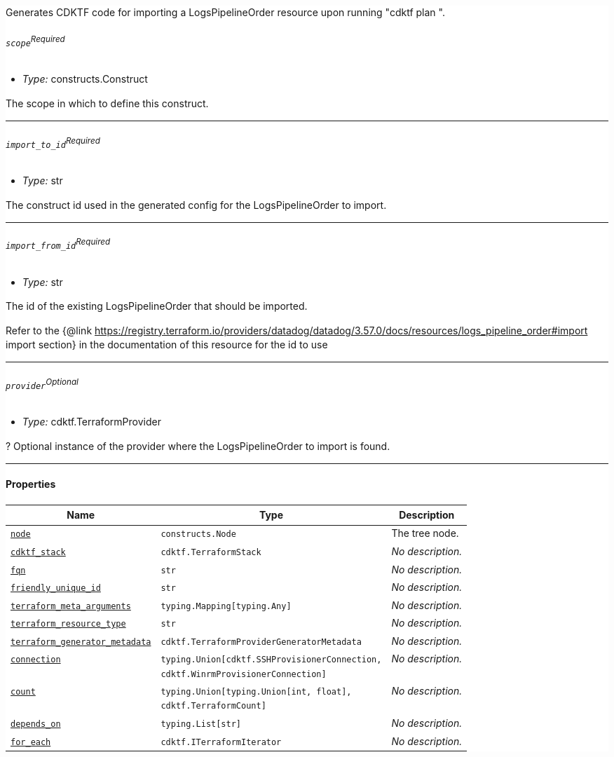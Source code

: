 Generates CDKTF code for importing a LogsPipelineOrder resource upon running "cdktf plan <stack-name>".

###### `scope`<sup>Required</sup> <a name="scope" id="@cdktf/provider-datadog.logsPipelineOrder.LogsPipelineOrder.generateConfigForImport.parameter.scope"></a>

- *Type:* constructs.Construct

The scope in which to define this construct.

---

###### `import_to_id`<sup>Required</sup> <a name="import_to_id" id="@cdktf/provider-datadog.logsPipelineOrder.LogsPipelineOrder.generateConfigForImport.parameter.importToId"></a>

- *Type:* str

The construct id used in the generated config for the LogsPipelineOrder to import.

---

###### `import_from_id`<sup>Required</sup> <a name="import_from_id" id="@cdktf/provider-datadog.logsPipelineOrder.LogsPipelineOrder.generateConfigForImport.parameter.importFromId"></a>

- *Type:* str

The id of the existing LogsPipelineOrder that should be imported.

Refer to the {@link https://registry.terraform.io/providers/datadog/datadog/3.57.0/docs/resources/logs_pipeline_order#import import section} in the documentation of this resource for the id to use

---

###### `provider`<sup>Optional</sup> <a name="provider" id="@cdktf/provider-datadog.logsPipelineOrder.LogsPipelineOrder.generateConfigForImport.parameter.provider"></a>

- *Type:* cdktf.TerraformProvider

? Optional instance of the provider where the LogsPipelineOrder to import is found.

---

#### Properties <a name="Properties" id="Properties"></a>

| **Name** | **Type** | **Description** |
| --- | --- | --- |
| <code><a href="#@cdktf/provider-datadog.logsPipelineOrder.LogsPipelineOrder.property.node">node</a></code> | <code>constructs.Node</code> | The tree node. |
| <code><a href="#@cdktf/provider-datadog.logsPipelineOrder.LogsPipelineOrder.property.cdktfStack">cdktf_stack</a></code> | <code>cdktf.TerraformStack</code> | *No description.* |
| <code><a href="#@cdktf/provider-datadog.logsPipelineOrder.LogsPipelineOrder.property.fqn">fqn</a></code> | <code>str</code> | *No description.* |
| <code><a href="#@cdktf/provider-datadog.logsPipelineOrder.LogsPipelineOrder.property.friendlyUniqueId">friendly_unique_id</a></code> | <code>str</code> | *No description.* |
| <code><a href="#@cdktf/provider-datadog.logsPipelineOrder.LogsPipelineOrder.property.terraformMetaArguments">terraform_meta_arguments</a></code> | <code>typing.Mapping[typing.Any]</code> | *No description.* |
| <code><a href="#@cdktf/provider-datadog.logsPipelineOrder.LogsPipelineOrder.property.terraformResourceType">terraform_resource_type</a></code> | <code>str</code> | *No description.* |
| <code><a href="#@cdktf/provider-datadog.logsPipelineOrder.LogsPipelineOrder.property.terraformGeneratorMetadata">terraform_generator_metadata</a></code> | <code>cdktf.TerraformProviderGeneratorMetadata</code> | *No description.* |
| <code><a href="#@cdktf/provider-datadog.logsPipelineOrder.LogsPipelineOrder.property.connection">connection</a></code> | <code>typing.Union[cdktf.SSHProvisionerConnection, cdktf.WinrmProvisionerConnection]</code> | *No description.* |
| <code><a href="#@cdktf/provider-datadog.logsPipelineOrder.LogsPipelineOrder.property.count">count</a></code> | <code>typing.Union[typing.Union[int, float], cdktf.TerraformCount]</code> | *No description.* |
| <code><a href="#@cdktf/provider-datadog.logsPipelineOrder.LogsPipelineOrder.property.dependsOn">depends_on</a></code> | <code>typing.List[str]</code> | *No description.* |
| <code><a href="#@cdktf/provider-datadog.logsPipelineOrder.LogsPipelineOrder.property.forEach">for_each</a></code> | <code>cdktf.ITerraformIterator</code> | *No description.* |